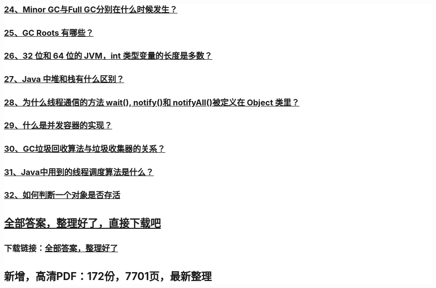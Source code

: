 ### [24、Minor GC与Full GC分别在什么时候发生？](https://gitee.com/souyunku/NewDevBooks/blob/master/docs/并发编程/并发编程面试题附答案（2021年并发编程面试题及答案大汇总）.md#24minor-gc与full-gc分别在什么时候发生)  

### [25、GC Roots 有哪些？](https://gitee.com/souyunku/NewDevBooks/blob/master/docs/并发编程/并发编程面试题附答案（2021年并发编程面试题及答案大汇总）.md#25gc-roots-有哪些)  

### [26、32 位和 64 位的 JVM，int 类型变量的长度是多数？](https://gitee.com/souyunku/NewDevBooks/blob/master/docs/并发编程/并发编程面试题附答案（2021年并发编程面试题及答案大汇总）.md#2632-位和-64-位的-jvmint-类型变量的长度是多数)  

### [27、Java 中堆和栈有什么区别？](https://gitee.com/souyunku/NewDevBooks/blob/master/docs/并发编程/并发编程面试题附答案（2021年并发编程面试题及答案大汇总）.md#27java-中堆和栈有什么区别)  

### [28、为什么线程通信的方法 wait(), notify()和 notifyAll()被定义在 Object 类里？](https://gitee.com/souyunku/NewDevBooks/blob/master/docs/并发编程/并发编程面试题附答案（2021年并发编程面试题及答案大汇总）.md#28为什么线程通信的方法-wait,-notify和-notifyall被定义在-object-类里)  

### [29、什么是并发容器的实现？](https://gitee.com/souyunku/NewDevBooks/blob/master/docs/并发编程/并发编程面试题附答案（2021年并发编程面试题及答案大汇总）.md#29什么是并发容器的实现)  

### [30、GC垃圾回收算法与垃圾收集器的关系？](https://gitee.com/souyunku/NewDevBooks/blob/master/docs/并发编程/并发编程面试题附答案（2021年并发编程面试题及答案大汇总）.md#30gc垃圾回收算法与垃圾收集器的关系)  

### [31、Java中用到的线程调度算法是什么？](https://gitee.com/souyunku/NewDevBooks/blob/master/docs/并发编程/并发编程面试题附答案（2021年并发编程面试题及答案大汇总）.md#31java中用到的线程调度算法是什么)  

### [32、如何判断一个对象是否存活](https://gitee.com/souyunku/NewDevBooks/blob/master/docs/并发编程/并发编程面试题附答案（2021年并发编程面试题及答案大汇总）.md#32如何判断一个对象是否存活)  





## [全部答案，整理好了，直接下载吧](https://gitee.com/souyunku/DevBooks/blob/master/docs/daan.md)

### 下载链接：[全部答案，整理好了](https://gitee.com/souyunku/NewDevBooks/blob/master/docs/daan.md)




## 新增，高清PDF：172份，7701页，最新整理
